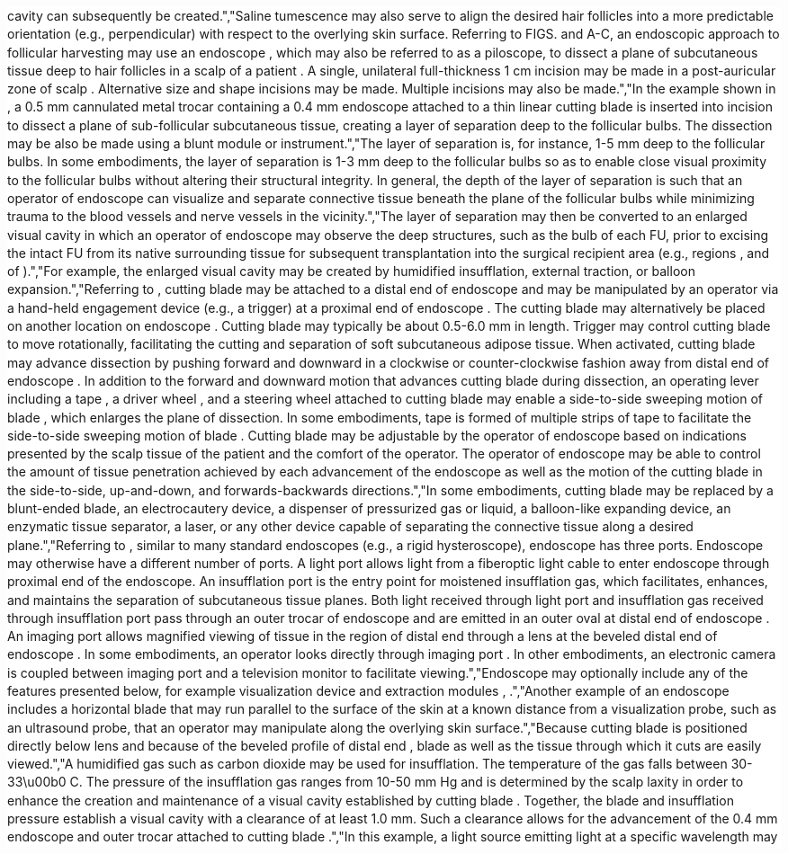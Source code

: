 cavity can subsequently be created.","Saline tumescence may also serve to align the desired hair follicles into a more predictable orientation (e.g., perpendicular) with respect to the overlying skin surface. Referring to FIGS.  and A-C, an endoscopic approach to follicular harvesting may use an endoscope , which may also be referred to as a piloscope, to dissect a plane of subcutaneous tissue deep to hair follicles in a scalp  of a patient . A single, unilateral full-thickness 1 cm incision  may be made in a post-auricular zone of scalp . Alternative size and shape incisions may be made. Multiple incisions may also be made.","In the example shown in , a 0.5 mm cannulated metal trocar  containing a 0.4 mm endoscope  attached to a thin linear cutting blade  is inserted into incision  to dissect a plane of sub-follicular subcutaneous tissue, creating a layer of separation deep to the follicular bulbs. The dissection may be also be made using a blunt module or instrument.","The layer of separation is, for instance, 1-5 mm deep to the follicular bulbs. In some embodiments, the layer of separation is 1-3 mm deep to the follicular bulbs so as to enable close visual proximity to the follicular bulbs without altering their structural integrity. In general, the depth of the layer of separation is such that an operator of endoscope  can visualize and separate connective tissue beneath the plane of the follicular bulbs while minimizing trauma to the blood vessels and nerve vessels in the vicinity.","The layer of separation may then be converted to an enlarged visual cavity in which an operator of endoscope  may observe the deep structures, such as the bulb  of each FU, prior to excising the intact FU from its native surrounding tissue for subsequent transplantation into the surgical recipient area (e.g., regions ,  and  of ).","For example, the enlarged visual cavity may be created by humidified insufflation, external traction, or balloon expansion.","Referring to , cutting blade  may be attached to a distal end  of endoscope  and may be manipulated by an operator via a hand-held engagement device (e.g., a trigger)  at a proximal end  of endoscope . The cutting blade  may alternatively be placed on another location on endoscope . Cutting blade  may typically be about 0.5-6.0 mm in length. Trigger  may control cutting blade  to move rotationally, facilitating the cutting and separation of soft subcutaneous adipose tissue. When activated, cutting blade  may advance dissection by pushing forward and downward in a clockwise or counter-clockwise fashion away from distal end  of endoscope . In addition to the forward and downward motion that advances cutting blade  during dissection, an operating lever including a tape , a driver wheel , and a steering wheel  attached to cutting blade  may enable a side-to-side sweeping motion of blade , which enlarges the plane of dissection. In some embodiments, tape  is formed of multiple strips of tape to facilitate the side-to-side sweeping motion of blade . Cutting blade  may be adjustable by the operator of endoscope  based on indications presented by the scalp tissue of the patient and the comfort of the operator. The operator of endoscope  may be able to control the amount of tissue penetration achieved by each advancement of the endoscope as well as the motion of the cutting blade  in the side-to-side, up-and-down, and forwards-backwards directions.","In some embodiments, cutting blade  may be replaced by a blunt-ended blade, an electrocautery device, a dispenser of pressurized gas or liquid, a balloon-like expanding device, an enzymatic tissue separator, a laser, or any other device capable of separating the connective tissue along a desired plane.","Referring to , similar to many standard endoscopes (e.g., a rigid hysteroscope), endoscope  has three ports. Endoscope  may otherwise have a different number of ports. A light port  allows light from a fiberoptic light cable  to enter endoscope  through proximal end  of the endoscope. An insufflation port  is the entry point for moistened insufflation gas, which facilitates, enhances, and maintains the separation of subcutaneous tissue planes. Both light received through light port  and insufflation gas received through insufflation port  pass through an outer trocar  of endoscope  and are emitted in an outer oval  at distal end  of endoscope . An imaging port  allows magnified viewing of tissue in the region of distal end  through a lens  at the beveled distal end  of endoscope . In some embodiments, an operator looks directly through imaging port . In other embodiments, an electronic camera is coupled between imaging port  and a television monitor to facilitate viewing.","Endoscope  may optionally include any of the features presented below, for example visualization device  and extraction modules , .","Another example of an endoscope includes a horizontal blade that may run parallel to the surface of the skin at a known distance from a visualization probe, such as an ultrasound probe, that an operator may manipulate along the overlying skin surface.","Because cutting blade  is positioned directly below lens  and because of the beveled profile of distal end , blade  as well as the tissue through which it cuts are easily viewed.","A humidified gas such as carbon dioxide may be used for insufflation. The temperature of the gas falls between 30-33\u00b0 C. The pressure of the insufflation gas ranges from 10-50 mm Hg and is determined by the scalp laxity in order to enhance the creation and maintenance of a visual cavity established by cutting blade . Together, the blade and insufflation pressure establish a visual cavity with a clearance of at least 1.0 mm. Such a clearance allows for the advancement of the 0.4 mm endoscope  and outer trocar  attached to cutting blade .","In this example, a light source  emitting light at a specific wavelength may